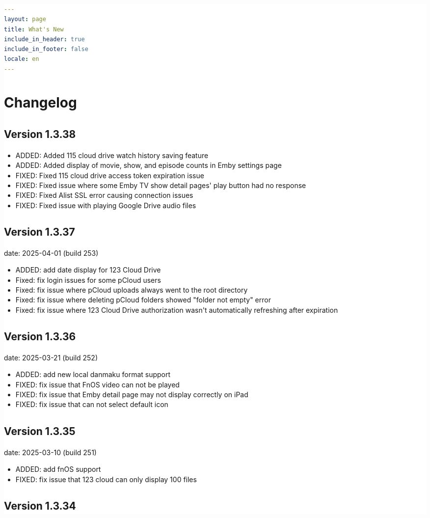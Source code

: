 ```yaml
---
layout: page
title: What's New
include_in_header: true
include_in_footer: false
locale: en
---
```


# Changelog

## **Version 1.3.38**

- ADDED: Added 115 cloud drive watch history saving feature
- ADDED: Added display of movie, show, and episode counts in Emby settings page
- FIXED: Fixed 115 cloud drive access token expiration issue
- FIXED: Fixed issue where some Emby TV show detail pages' play button had no response
- FIXED: Fixed Alist SSL error causing connection issues
- FIXED: Fixed issue with playing Google Drive audio files


## **Version 1.3.37**

date: 2025-04-01 (build 253)

- ADDED: add date display for 123 Cloud Drive
- Fixed: fix login issues for some pCloud users
- Fixed: fix issue where pCloud uploads always went to the root directory
- Fixed: fix issue where deleting pCloud folders showed "folder not empty" error
- Fixed: fix issue where 123 Cloud Drive authorization wasn't automatically refreshing after expiration


## **Version 1.3.36**

date: 2025-03-21 (build 252)

- ADDED: add new local danmaku format support
- FIXED: fix issue that FnOS video can not be played
- FIXED: fix issue that Emby detail page may not display correctly on iPad
- FIXED: fix issue that can not select default icon

## **Version 1.3.35**

date: 2025-03-10 (build 251)

- ADDED: add fnOS support
- FIXED: fix issue that 123 cloud can only display 100 files

## **Version 1.3.34**
